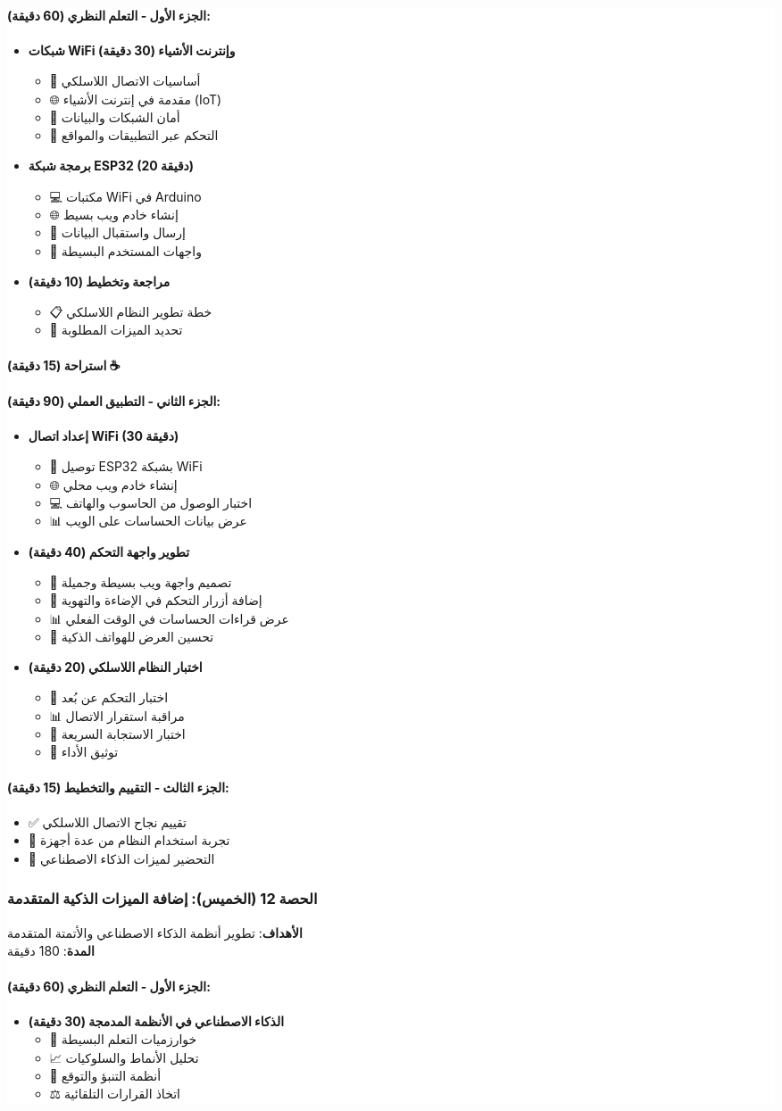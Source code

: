 #### الجزء الأول - التعلم النظري (60 دقيقة):
- **شبكات WiFi وإنترنت الأشياء (30 دقيقة)**
  - 📡 أساسيات الاتصال اللاسلكي
  - 🌐 مقدمة في إنترنت الأشياء (IoT)
  - 🔐 أمان الشبكات والبيانات
  - 📱 التحكم عبر التطبيقات والمواقع

- **برمجة شبكة ESP32 (20 دقيقة)**
  - 💻 مكتبات WiFi في Arduino
  - 🌐 إنشاء خادم ويب بسيط
  - 📨 إرسال واستقبال البيانات
  - 📱 واجهات المستخدم البسيطة

- **مراجعة وتخطيط (10 دقيقة)**
  - 📋 خطة تطوير النظام اللاسلكي
  - 🎯 تحديد الميزات المطلوبة

#### استراحة (15 دقيقة) ☕

#### الجزء الثاني - التطبيق العملي (90 دقيقة):
- **إعداد اتصال WiFi (30 دقيقة)**
  - 📡 توصيل ESP32 بشبكة WiFi
  - 🌐 إنشاء خادم ويب محلي
  - 💻 اختبار الوصول من الحاسوب والهاتف
  - 📊 عرض بيانات الحساسات على الويب

- **تطوير واجهة التحكم (40 دقيقة)**
  - 🎨 تصميم واجهة ويب بسيطة وجميلة
  - 🔘 إضافة أزرار التحكم في الإضاءة والتهوية
  - 📊 عرض قراءات الحساسات في الوقت الفعلي
  - 📱 تحسين العرض للهواتف الذكية

- **اختبار النظام اللاسلكي (20 دقيقة)**
  - 📡 اختبار التحكم عن بُعد
  - 📊 مراقبة استقرار الاتصال
  - 🔄 اختبار الاستجابة السريعة
  - 📝 توثيق الأداء

#### الجزء الثالث - التقييم والتخطيط (15 دقيقة):
- ✅ تقييم نجاح الاتصال اللاسلكي
- 📱 تجربة استخدام النظام من عدة أجهزة
- 🎯 التحضير لميزات الذكاء الاصطناعي

### الحصة 12 (الخميس): إضافة الميزات الذكية المتقدمة
**الأهداف**: تطوير أنظمة الذكاء الاصطناعي والأتمتة المتقدمة  
**المدة**: 180 دقيقة

#### الجزء الأول - التعلم النظري (60 دقيقة):
- **الذكاء الاصطناعي في الأنظمة المدمجة (30 دقيقة)**
  - 🧠 خوارزميات التعلم البسيطة
  - 📈 تحليل الأنماط والسلوكيات
  - 🔮 أنظمة التنبؤ والتوقع
  - ⚖️ اتخاذ القرارات التلقائية
